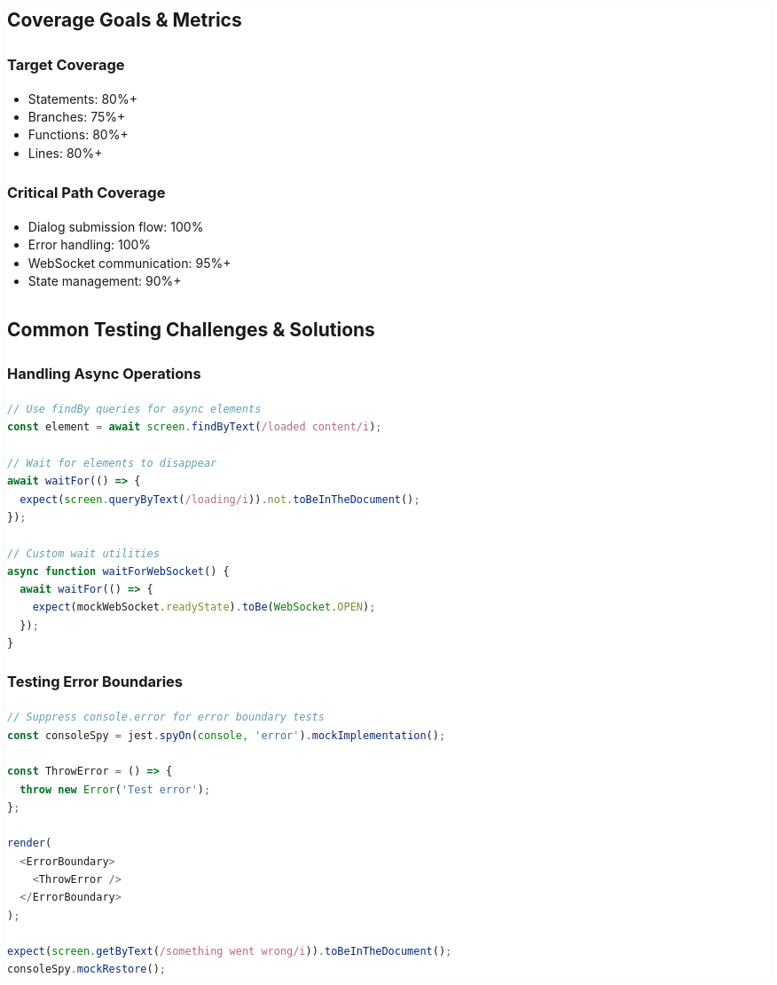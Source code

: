 ## Coverage Goals & Metrics

### Target Coverage
- Statements: 80%+
- Branches: 75%+
- Functions: 80%+
- Lines: 80%+

### Critical Path Coverage
- Dialog submission flow: 100%
- Error handling: 100%
- WebSocket communication: 95%+
- State management: 90%+

## Common Testing Challenges & Solutions

### Handling Async Operations
```typescript
// Use findBy queries for async elements
const element = await screen.findByText(/loaded content/i);

// Wait for elements to disappear
await waitFor(() => {
  expect(screen.queryByText(/loading/i)).not.toBeInTheDocument();
});

// Custom wait utilities
async function waitForWebSocket() {
  await waitFor(() => {
    expect(mockWebSocket.readyState).toBe(WebSocket.OPEN);
  });
}
```

### Testing Error Boundaries
```typescript
// Suppress console.error for error boundary tests
const consoleSpy = jest.spyOn(console, 'error').mockImplementation();

const ThrowError = () => {
  throw new Error('Test error');
};

render(
  <ErrorBoundary>
    <ThrowError />
  </ErrorBoundary>
);

expect(screen.getByText(/something went wrong/i)).toBeInTheDocument();
consoleSpy.mockRestore();
```
